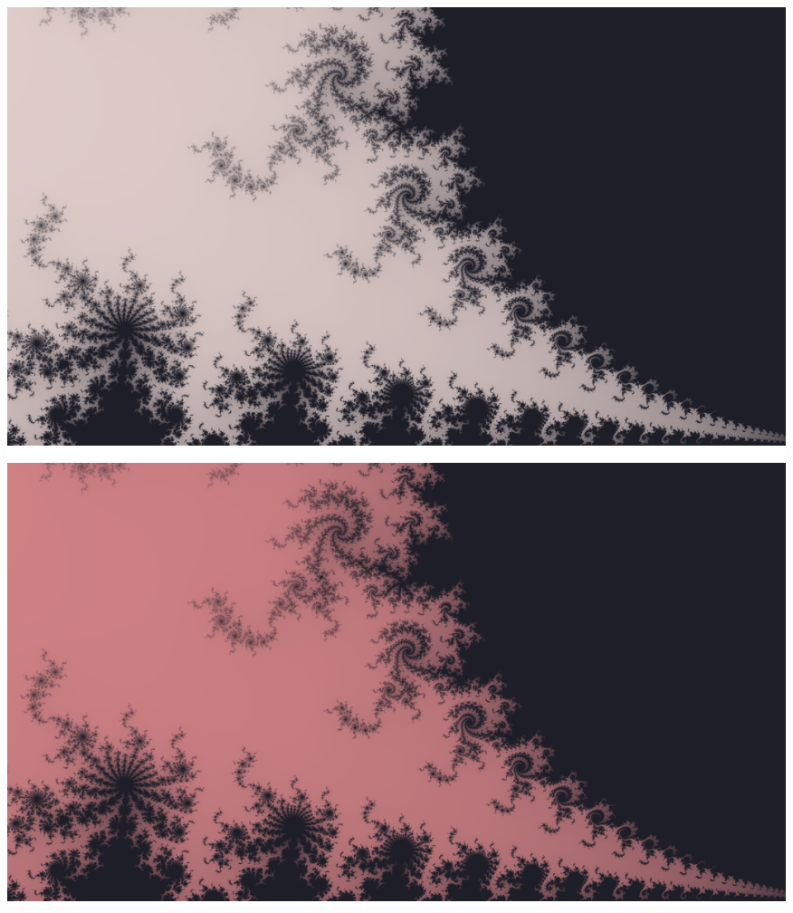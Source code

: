 [![cattpuccin203.png](cattpuccin203.png)](cattpuccin203.png)

[![cattpuccin204.png](cattpuccin204.png)](cattpuccin204.png)
